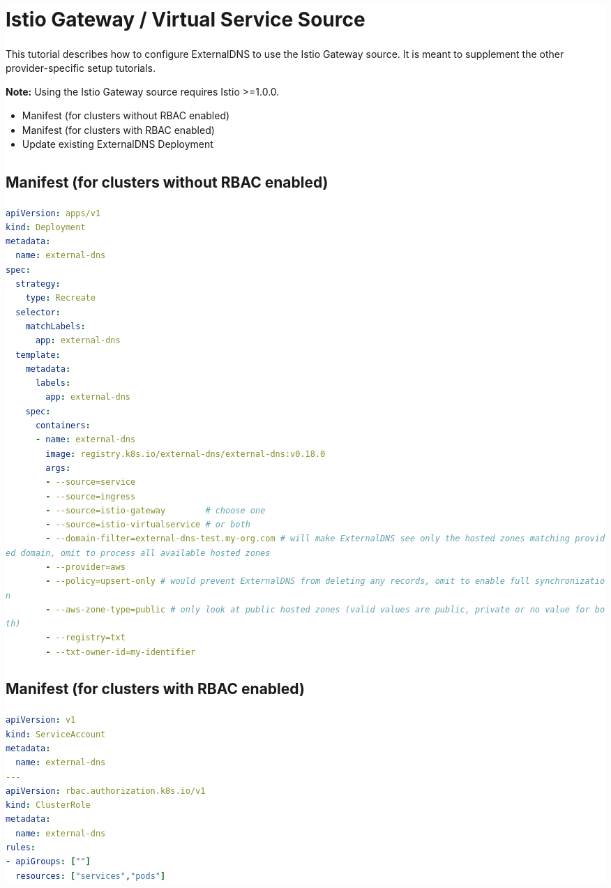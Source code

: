 # Istio Gateway / Virtual Service Source

This tutorial describes how to configure ExternalDNS to use the Istio Gateway source.
It is meant to supplement the other provider-specific setup tutorials.

**Note:** Using the Istio Gateway source requires Istio >=1.0.0.

* Manifest (for clusters without RBAC enabled)
* Manifest (for clusters with RBAC enabled)
* Update existing ExternalDNS Deployment

## Manifest (for clusters without RBAC enabled)

```yaml
apiVersion: apps/v1
kind: Deployment
metadata:
  name: external-dns
spec:
  strategy:
    type: Recreate
  selector:
    matchLabels:
      app: external-dns
  template:
    metadata:
      labels:
        app: external-dns
    spec:
      containers:
      - name: external-dns
        image: registry.k8s.io/external-dns/external-dns:v0.18.0
        args:
        - --source=service
        - --source=ingress
        - --source=istio-gateway        # choose one
        - --source=istio-virtualservice # or both
        - --domain-filter=external-dns-test.my-org.com # will make ExternalDNS see only the hosted zones matching provided domain, omit to process all available hosted zones
        - --provider=aws
        - --policy=upsert-only # would prevent ExternalDNS from deleting any records, omit to enable full synchronization
        - --aws-zone-type=public # only look at public hosted zones (valid values are public, private or no value for both)
        - --registry=txt
        - --txt-owner-id=my-identifier
```

## Manifest (for clusters with RBAC enabled)

```yaml
apiVersion: v1
kind: ServiceAccount
metadata:
  name: external-dns
---
apiVersion: rbac.authorization.k8s.io/v1
kind: ClusterRole
metadata:
  name: external-dns
rules:
- apiGroups: [""]
  resources: ["services","pods"]
```